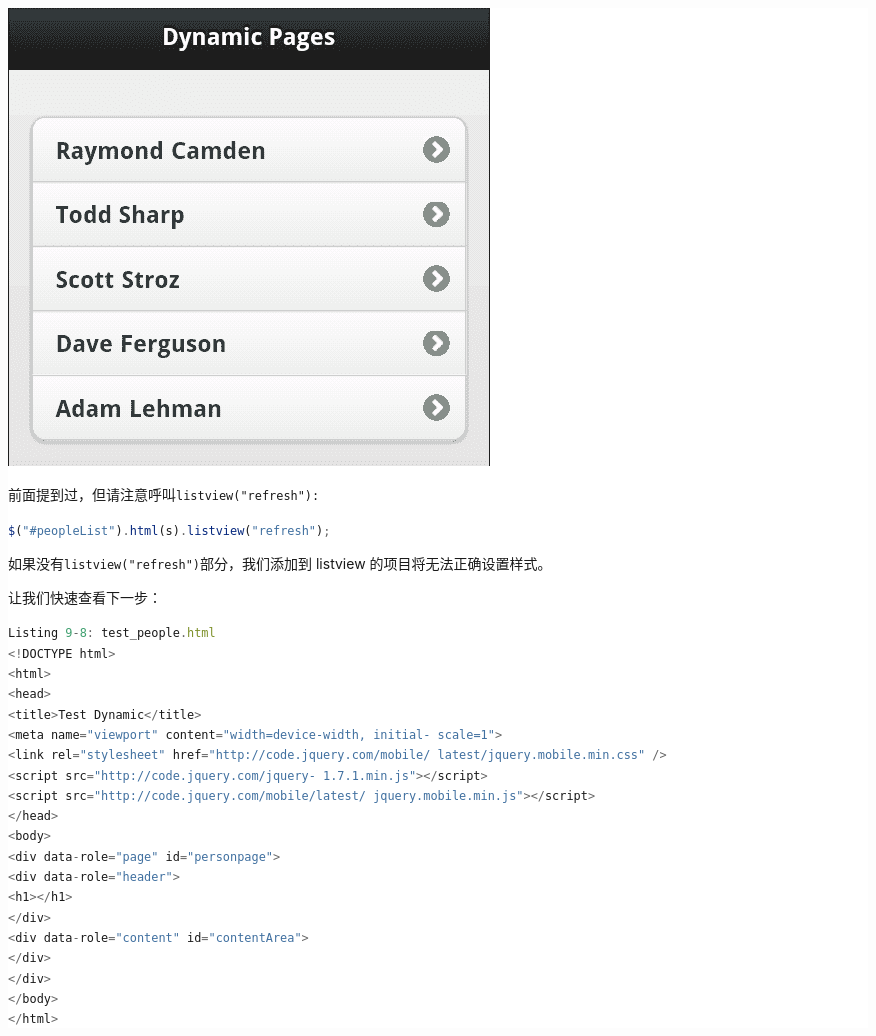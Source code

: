 ![Creating a real example](img/7263_9_5.jpg)

前面提到过，但请注意呼叫`listview("refresh"):`

```js
$("#peopleList").html(s).listview("refresh");

```

如果没有`listview("refresh")`部分，我们添加到 listview 的项目将无法正确设置样式。

让我们快速查看下一步：

```js
Listing 9-8: test_people.html
<!DOCTYPE html>
<html>
<head>
<title>Test Dynamic</title>
<meta name="viewport" content="width=device-width, initial- scale=1">
<link rel="stylesheet" href="http://code.jquery.com/mobile/ latest/jquery.mobile.min.css" />
<script src="http://code.jquery.com/jquery- 1.7.1.min.js"></script>
<script src="http://code.jquery.com/mobile/latest/ jquery.mobile.min.js"></script>
</head>
<body>
<div data-role="page" id="personpage">
<div data-role="header">
<h1></h1>
</div>
<div data-role="content" id="contentArea">
</div>
</div>
</body>
</html>

```
